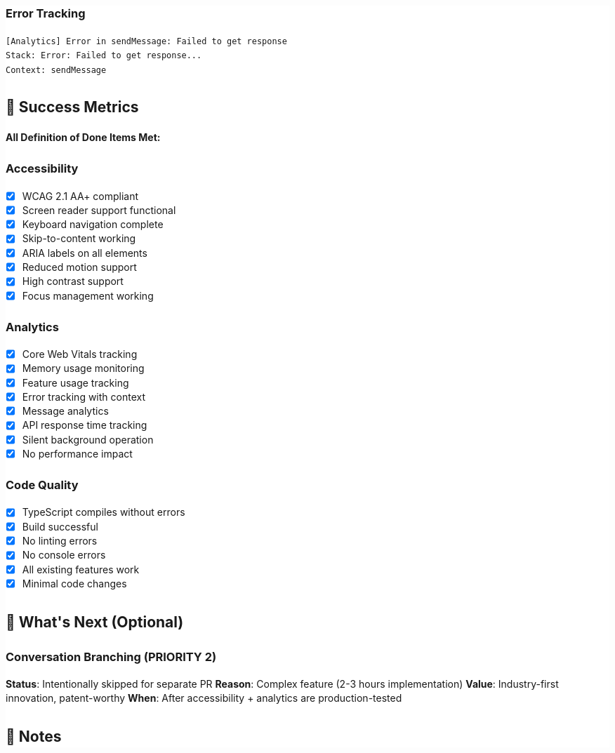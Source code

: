 ### Error Tracking
```
[Analytics] Error in sendMessage: Failed to get response
Stack: Error: Failed to get response...
Context: sendMessage
```

## 🎉 Success Metrics

**All Definition of Done Items Met:**

### Accessibility
- [x] WCAG 2.1 AA+ compliant
- [x] Screen reader support functional
- [x] Keyboard navigation complete
- [x] Skip-to-content working
- [x] ARIA labels on all elements
- [x] Reduced motion support
- [x] High contrast support
- [x] Focus management working

### Analytics
- [x] Core Web Vitals tracking
- [x] Memory usage monitoring
- [x] Feature usage tracking
- [x] Error tracking with context
- [x] Message analytics
- [x] API response time tracking
- [x] Silent background operation
- [x] No performance impact

### Code Quality
- [x] TypeScript compiles without errors
- [x] Build successful
- [x] No linting errors
- [x] No console errors
- [x] All existing features work
- [x] Minimal code changes

## 🔄 What's Next (Optional)

### Conversation Branching (PRIORITY 2)
**Status**: Intentionally skipped for separate PR
**Reason**: Complex feature (2-3 hours implementation)
**Value**: Industry-first innovation, patent-worthy
**When**: After accessibility + analytics are production-tested

## 📝 Notes

